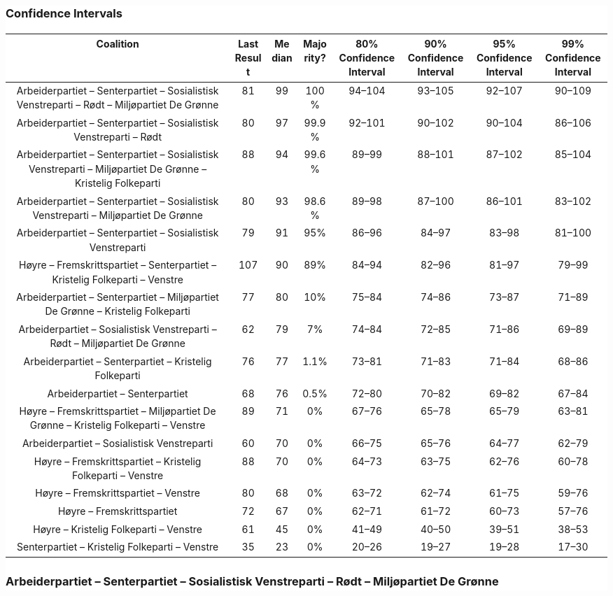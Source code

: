 ### Confidence Intervals

| Coalition | Last Result | Median | Majority? | 80% Confidence Interval | 90% Confidence Interval | 95% Confidence Interval | 99% Confidence Interval |
|:---------:|:-----------:|:------:|:---------:|:-----------------------:|:-----------------------:|:-----------------------:|:-----------------------:|
| Arbeiderpartiet – Senterpartiet – Sosialistisk Venstreparti – Rødt – Miljøpartiet De Grønne | 81 | 99 | 100% | 94–104 | 93–105 | 92–107 | 90–109 |
| Arbeiderpartiet – Senterpartiet – Sosialistisk Venstreparti – Rødt | 80 | 97 | 99.9% | 92–101 | 90–102 | 90–104 | 86–106 |
| Arbeiderpartiet – Senterpartiet – Sosialistisk Venstreparti – Miljøpartiet De Grønne – Kristelig Folkeparti | 88 | 94 | 99.6% | 89–99 | 88–101 | 87–102 | 85–104 |
| Arbeiderpartiet – Senterpartiet – Sosialistisk Venstreparti – Miljøpartiet De Grønne | 80 | 93 | 98.6% | 89–98 | 87–100 | 86–101 | 83–102 |
| Arbeiderpartiet – Senterpartiet – Sosialistisk Venstreparti | 79 | 91 | 95% | 86–96 | 84–97 | 83–98 | 81–100 |
| Høyre – Fremskrittspartiet – Senterpartiet – Kristelig Folkeparti – Venstre | 107 | 90 | 89% | 84–94 | 82–96 | 81–97 | 79–99 |
| Arbeiderpartiet – Senterpartiet – Miljøpartiet De Grønne – Kristelig Folkeparti | 77 | 80 | 10% | 75–84 | 74–86 | 73–87 | 71–89 |
| Arbeiderpartiet – Sosialistisk Venstreparti – Rødt – Miljøpartiet De Grønne | 62 | 79 | 7% | 74–84 | 72–85 | 71–86 | 69–89 |
| Arbeiderpartiet – Senterpartiet – Kristelig Folkeparti | 76 | 77 | 1.1% | 73–81 | 71–83 | 71–84 | 68–86 |
| Arbeiderpartiet – Senterpartiet | 68 | 76 | 0.5% | 72–80 | 70–82 | 69–82 | 67–84 |
| Høyre – Fremskrittspartiet – Miljøpartiet De Grønne – Kristelig Folkeparti – Venstre | 89 | 71 | 0% | 67–76 | 65–78 | 65–79 | 63–81 |
| Arbeiderpartiet – Sosialistisk Venstreparti | 60 | 70 | 0% | 66–75 | 65–76 | 64–77 | 62–79 |
| Høyre – Fremskrittspartiet – Kristelig Folkeparti – Venstre | 88 | 70 | 0% | 64–73 | 63–75 | 62–76 | 60–78 |
| Høyre – Fremskrittspartiet – Venstre | 80 | 68 | 0% | 63–72 | 62–74 | 61–75 | 59–76 |
| Høyre – Fremskrittspartiet | 72 | 67 | 0% | 62–71 | 61–72 | 60–73 | 57–76 |
| Høyre – Kristelig Folkeparti – Venstre | 61 | 45 | 0% | 41–49 | 40–50 | 39–51 | 38–53 |
| Senterpartiet – Kristelig Folkeparti – Venstre | 35 | 23 | 0% | 20–26 | 19–27 | 19–28 | 17–30 |

### Arbeiderpartiet – Senterpartiet – Sosialistisk Venstreparti – Rødt – Miljøpartiet De Grønne
